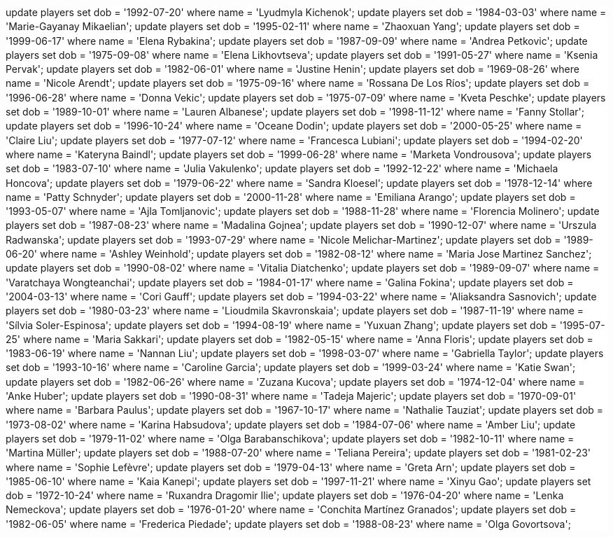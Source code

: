 update players set dob = '1992-07-20' where name = 'Lyudmyla Kichenok';
update players set dob = '1984-03-03' where name = 'Marie-Gayanay Mikaelian';
update players set dob = '1995-02-11' where name = 'Zhaoxuan Yang';
update players set dob = '1999-06-17' where name = 'Elena Rybakina';
update players set dob = '1987-09-09' where name = 'Andrea Petkovic';
update players set dob = '1975-09-08' where name = 'Elena Likhovtseva';
update players set dob = '1991-05-27' where name = 'Ksenia Pervak';
update players set dob = '1982-06-01' where name = 'Justine Henin';
update players set dob = '1969-08-26' where name = 'Nicole Arendt';
update players set dob = '1975-09-16' where name = 'Rossana De Los Ríos';
update players set dob = '1996-06-28' where name = 'Donna Vekic';
update players set dob = '1975-07-09' where name = 'Kveta Peschke';
update players set dob = '1989-10-01' where name = 'Lauren Albanese';
update players set dob = '1998-11-12' where name = 'Fanny Stollar';
update players set dob = '1996-10-24' where name = 'Oceane Dodin';
update players set dob = '2000-05-25' where name = 'Claire Liu';
update players set dob = '1977-07-12' where name = 'Francesca Lubiani';
update players set dob = '1994-02-20' where name = 'Kateryna Baindl';
update players set dob = '1999-06-28' where name = 'Marketa Vondrousova';
update players set dob = '1983-07-10' where name = 'Julia Vakulenko';
update players set dob = '1992-12-22' where name = 'Michaela Honcova';
update players set dob = '1979-06-22' where name = 'Sandra Kloesel';
update players set dob = '1978-12-14' where name = 'Patty Schnyder';
update players set dob = '2000-11-28' where name = 'Emiliana Arango';
update players set dob = '1993-05-07' where name = 'Ajla Tomljanovic';
update players set dob = '1988-11-28' where name = 'Florencia Molinero';
update players set dob = '1987-08-23' where name = 'Madalina Gojnea';
update players set dob = '1990-12-07' where name = 'Urszula Radwanska';
update players set dob = '1993-07-29' where name = 'Nicole Melichar-Martinez';
update players set dob = '1989-06-20' where name = 'Ashley Weinhold';
update players set dob = '1982-08-12' where name = 'Maria Jose  Martinez Sanchez';
update players set dob = '1990-08-02' where name = 'Vitalia Diatchenko';
update players set dob = '1989-09-07' where name = 'Varatchaya Wongteanchai';
update players set dob = '1984-01-17' where name = 'Galina Fokina';
update players set dob = '2004-03-13' where name = 'Cori Gauff';
update players set dob = '1994-03-22' where name = 'Aliaksandra Sasnovich';
update players set dob = '1980-03-23' where name = 'Lioudmila Skavronskaia';
update players set dob = '1987-11-19' where name = 'Sílvia Soler-Espinosa';
update players set dob = '1994-08-19' where name = 'Yuxuan Zhang';
update players set dob = '1995-07-25' where name = 'Maria Sakkari';
update players set dob = '1982-05-15' where name = 'Anna Floris';
update players set dob = '1983-06-19' where name = 'Nannan Liu';
update players set dob = '1998-03-07' where name = 'Gabriella Taylor';
update players set dob = '1993-10-16' where name = 'Caroline Garcia';
update players set dob = '1999-03-24' where name = 'Katie Swan';
update players set dob = '1982-06-26' where name = 'Zuzana Kucova';
update players set dob = '1974-12-04' where name = 'Anke Huber';
update players set dob = '1990-08-31' where name = 'Tadeja Majeric';
update players set dob = '1970-09-01' where name = 'Barbara Paulus';
update players set dob = '1967-10-17' where name = 'Nathalie Tauziat';
update players set dob = '1973-08-02' where name = 'Karina Habsudova';
update players set dob = '1984-07-06' where name = 'Amber Liu';
update players set dob = '1979-11-02' where name = 'Olga Barabanschikova';
update players set dob = '1982-10-11' where name = 'Martina Müller';
update players set dob = '1988-07-20' where name = 'Teliana Pereira';
update players set dob = '1981-02-23' where name = 'Sophie Lefèvre';
update players set dob = '1979-04-13' where name = 'Greta Arn';
update players set dob = '1985-06-10' where name = 'Kaia Kanepi';
update players set dob = '1997-11-21' where name = 'Xinyu Gao';
update players set dob = '1972-10-24' where name = 'Ruxandra Dragomir Ilie';
update players set dob = '1976-04-20' where name = 'Lenka Nemeckova';
update players set dob = '1976-01-20' where name = 'Conchita Martínez Granados';
update players set dob = '1982-06-05' where name = 'Frederica Piedade';
update players set dob = '1988-08-23' where name = 'Olga Govortsova';